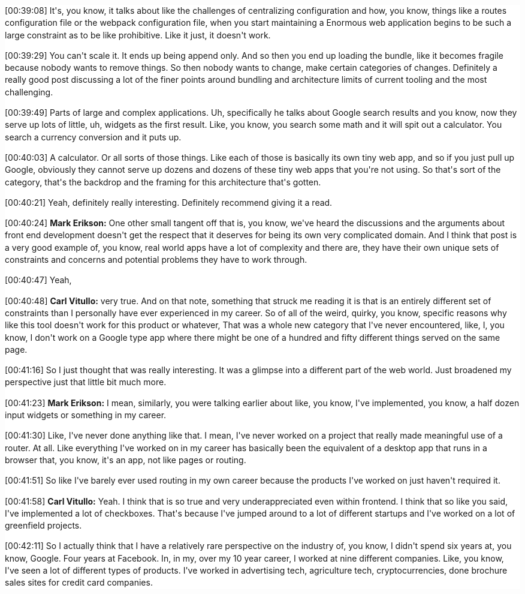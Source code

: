 [00:39:08] It's, you know, it talks about like the challenges of centralizing configuration and how, you know, things like a routes configuration file or the webpack configuration file, when you start maintaining a Enormous web application begins to be such a large constraint as to be like prohibitive. Like it just, it doesn't work.

[00:39:29] You can't scale it. It ends up being append only. And so then you end up loading the bundle, like it becomes fragile because nobody wants to remove things. So then nobody wants to change, make certain categories of changes. Definitely a really good post discussing a lot of the finer points around bundling and architecture limits of current tooling and the most challenging.

[00:39:49] Parts of large and complex applications. Uh, specifically he talks about Google search results and you know, now they serve up lots of little, uh, widgets as the first result. Like, you know, you search some math and it will spit out a calculator. You search a currency conversion and it puts up.

[00:40:03] A calculator. Or all sorts of those things. Like each of those is basically its own tiny web app, and so if you just pull up Google, obviously they cannot serve up dozens and dozens of these tiny web apps that you're not using. So that's sort of the category, that's the backdrop and the framing for this architecture that's gotten.

[00:40:21] Yeah, definitely really interesting. Definitely recommend giving it a read.

[00:40:24] **Mark Erikson:** One other small tangent off that is, you know, we've heard the discussions and the arguments about front end development doesn't get the respect that it deserves for being its own very complicated domain. And I think that post is a very good example of, you know, real world apps have a lot of complexity and there are, they have their own unique sets of constraints and concerns and potential problems they have to work through.

[00:40:47] Yeah,

[00:40:48] **Carl Vitullo:** very true. And on that note, something that struck me reading it is that is an entirely different set of constraints than I personally have ever experienced in my career. So of all of the weird, quirky, you know, specific reasons why like this tool doesn't work for this product or whatever, That was a whole new category that I've never encountered, like, I, you know, I don't work on a Google type app where there might be one of a hundred and fifty different things served on the same page.

[00:41:16] So I just thought that was really interesting. It was a glimpse into a different part of the web world. Just broadened my perspective just that little bit much more.

[00:41:23] **Mark Erikson:** I mean, similarly, you were talking earlier about like, you know, I've implemented, you know, a half dozen input widgets or something in my career.

[00:41:30] Like, I've never done anything like that. I mean, I've never worked on a project that really made meaningful use of a router. At all. Like everything I've worked on in my career has basically been the equivalent of a desktop app that runs in a browser that, you know, it's an app, not like pages or routing.

[00:41:51] So like I've barely ever used routing in my own career because the products I've worked on just haven't required it.

[00:41:58] **Carl Vitullo:** Yeah. I think that is so true and very underappreciated even within frontend. I think that so like you said, I've implemented a lot of checkboxes. That's because I've jumped around to a lot of different startups and I've worked on a lot of greenfield projects.

[00:42:11] So I actually think that I have a relatively rare perspective on the industry of, you know, I didn't spend six years at, you know, Google. Four years at Facebook. In, in my, over my 10 year career, I worked at nine different companies. Like, you know, I've seen a lot of different types of products. I've worked in advertising tech, agriculture tech, cryptocurrencies, done brochure sales sites for credit card companies.
